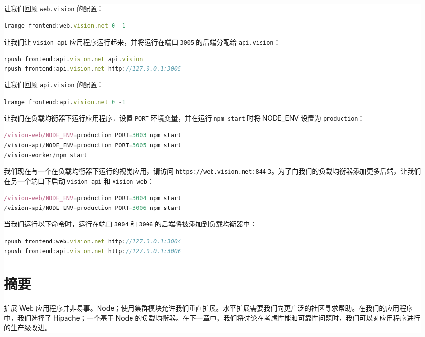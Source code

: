 让我们回顾 `web.vision` 的配置：

```js
lrange frontend:web.vision.net 0 -1

```

让我们让 `vision-api` 应用程序运行起来，并将运行在端口 `3005` 的后端分配给 `api.vision`：

```js
rpush frontend:api.vision.net api.vision
rpush frontend:api.vision.net http://127.0.0.1:3005

```

让我们回顾 `api.vision` 的配置：

```js
lrange frontend:api.vision.net 0 -1

```

让我们在负载均衡器下运行应用程序，设置 `PORT` 环境变量，并在运行 `npm start` 时将 NODE_ENV 设置为 `production`：

```js
/vision-web/NODE_ENV=production PORT=3003 npm start
/vision-api/NODE_ENV=production PORT=3005 npm start
/vision-worker/npm start

```

我们现在有一个在负载均衡器下运行的视觉应用，请访问 `https://web.vision.net:844` `3`。为了向我们的负载均衡器添加更多后端，让我们在另一个端口下启动 `vision-api` 和 `vision-web`：

```js
/vision-web/NODE_ENV=production PORT=3004 npm start
/vision-api/NODE_ENV=production PORT=3006 npm start

```

当我们运行以下命令时，运行在端口 `3004` 和 `3006` 的后端将被添加到负载均衡器中：

```js
rpush frontend:web.vision.net http://127.0.0.1:3004
rpush frontend:api.vision.net http://127.0.0.1:3006

```

# 摘要

扩展 Web 应用程序并非易事。Node；使用集群模块允许我们垂直扩展。水平扩展需要我们向更广泛的社区寻求帮助。在我们的应用程序中，我们选择了 Hipache；一个基于 Node 的负载均衡器。在下一章中，我们将讨论在考虑性能和可靠性问题时，我们可以对应用程序进行的生产级改进。
